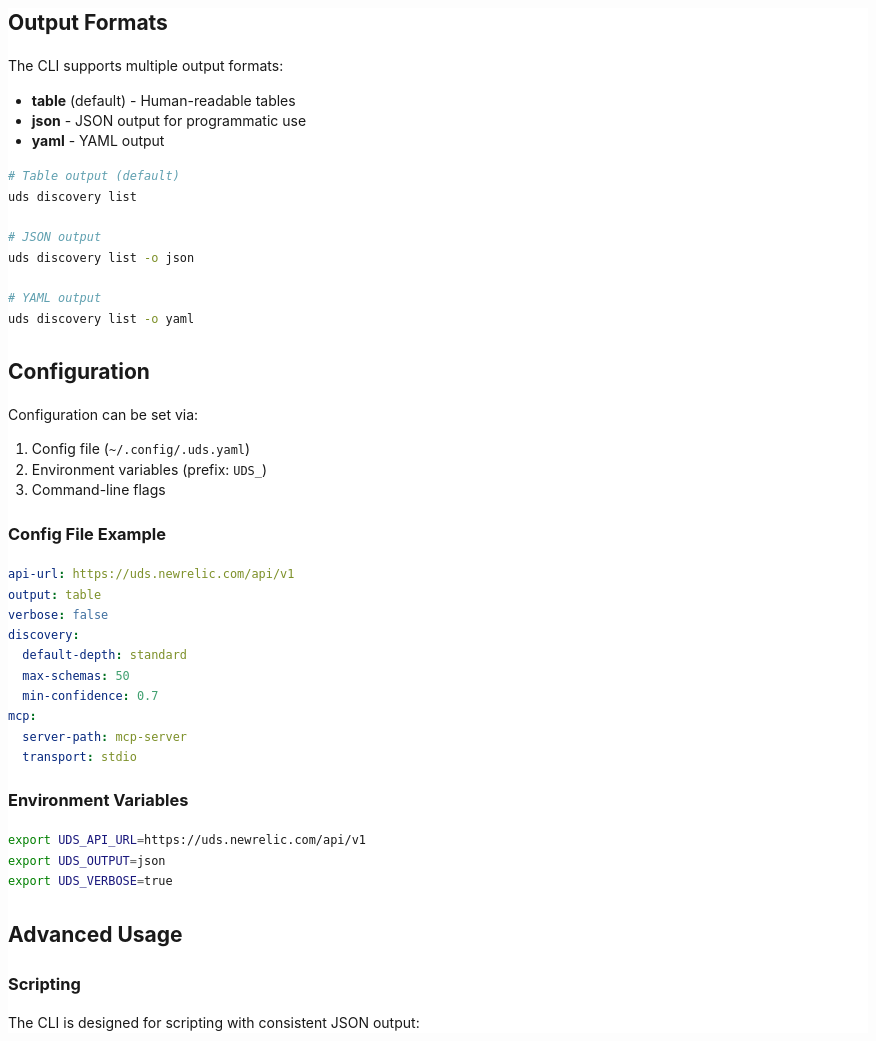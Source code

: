 ## Output Formats

The CLI supports multiple output formats:

- **table** (default) - Human-readable tables
- **json** - JSON output for programmatic use
- **yaml** - YAML output

```bash
# Table output (default)
uds discovery list

# JSON output
uds discovery list -o json

# YAML output
uds discovery list -o yaml
```

## Configuration

Configuration can be set via:
1. Config file (`~/.config/.uds.yaml`)
2. Environment variables (prefix: `UDS_`)
3. Command-line flags

### Config File Example
```yaml
api-url: https://uds.newrelic.com/api/v1
output: table
verbose: false
discovery:
  default-depth: standard
  max-schemas: 50
  min-confidence: 0.7
mcp:
  server-path: mcp-server
  transport: stdio
```

### Environment Variables
```bash
export UDS_API_URL=https://uds.newrelic.com/api/v1
export UDS_OUTPUT=json
export UDS_VERBOSE=true
```

## Advanced Usage

### Scripting
The CLI is designed for scripting with consistent JSON output:
